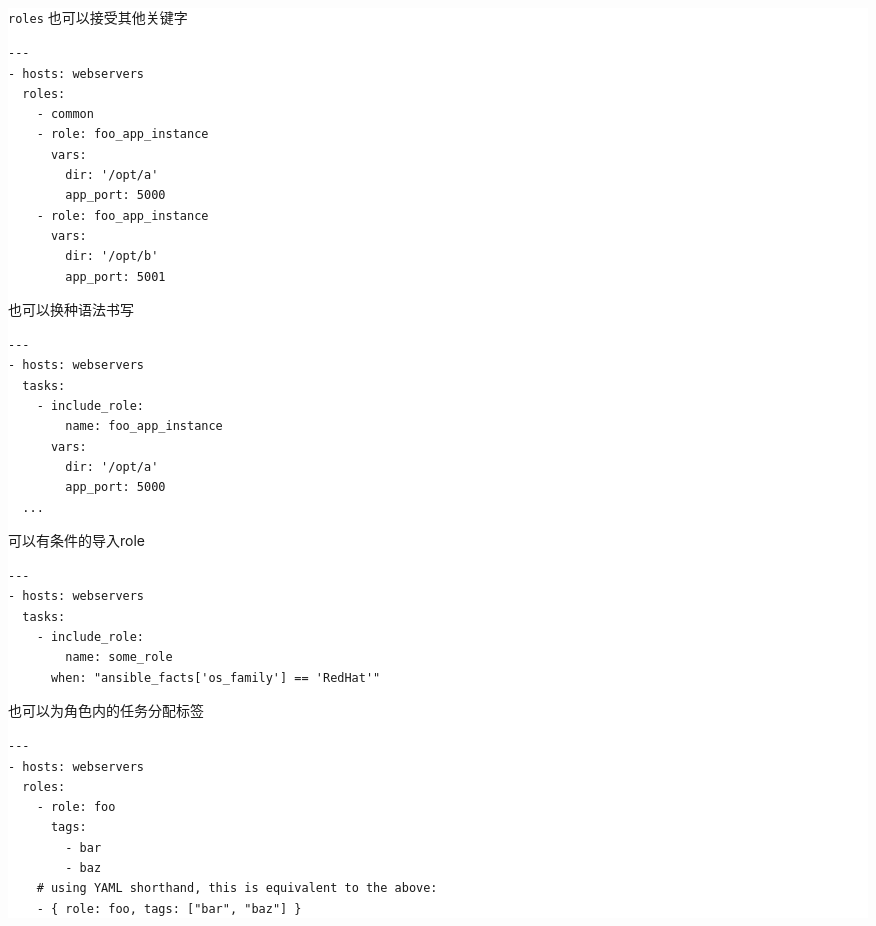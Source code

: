 `roles` 也可以接受其他关键字

```
---
- hosts: webservers
  roles:
    - common
    - role: foo_app_instance
      vars:
        dir: '/opt/a'
        app_port: 5000
    - role: foo_app_instance
      vars:
        dir: '/opt/b'
        app_port: 5001
```

也可以换种语法书写

```
---
- hosts: webservers
  tasks:
    - include_role:
        name: foo_app_instance
      vars:
        dir: '/opt/a'
        app_port: 5000
  ...
```

可以有条件的导入role

```
---
- hosts: webservers
  tasks:
    - include_role:
        name: some_role
      when: "ansible_facts['os_family'] == 'RedHat'"
```

也可以为角色内的任务分配标签

```
---
- hosts: webservers
  roles:
    - role: foo
      tags:
        - bar
        - baz
    # using YAML shorthand, this is equivalent to the above:
    - { role: foo, tags: ["bar", "baz"] }
```
